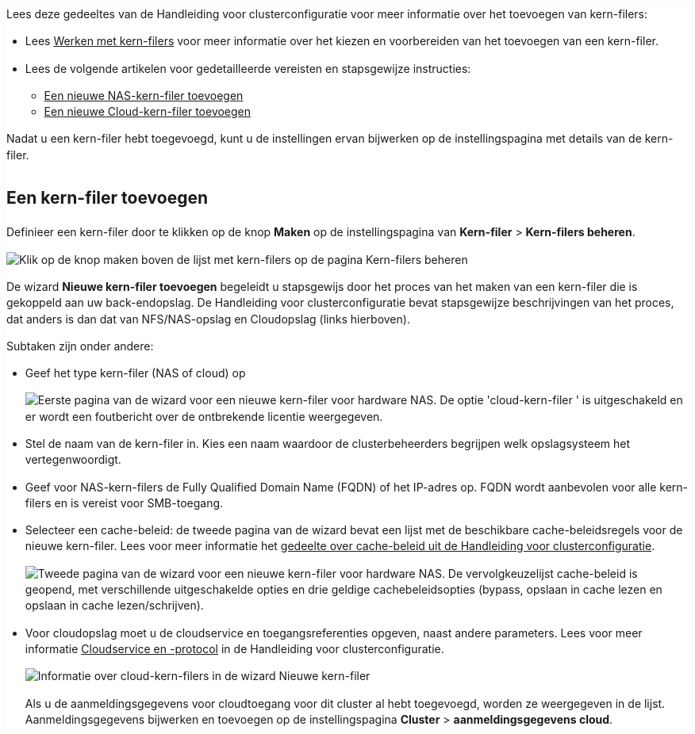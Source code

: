 Lees deze gedeeltes van de Handleiding voor clusterconfiguratie voor meer informatie over het toevoegen van kern-filers:

* Lees [Werken met kern-filers](https://azure.github.io/Avere/legacy/ops_guide/4_7/html/core_filer_overview.html#core-filer-overview) voor meer informatie over het kiezen en voorbereiden van het toevoegen van een kern-filer.
* Lees de volgende artikelen voor gedetailleerde vereisten en stapsgewijze instructies:

  * [Een nieuwe NAS-kern-filer toevoegen](https://azure.github.io/Avere/legacy/ops_guide/4_7/html/new_core_filer_nas.html#create-core-filer-nas)
  * [Een nieuwe Cloud-kern-filer toevoegen](https://azure.github.io/Avere/legacy/ops_guide/4_7/html/new_core_filer_cloud.html#create-core-filer-cloud)

Nadat u een kern-filer hebt toegevoegd, kunt u de instellingen ervan bijwerken op de instellingspagina met details van de kern-filer.

## <a name="add-a-core-filer"></a>Een kern-filer toevoegen

Definieer een kern-filer door te klikken op de knop **Maken** op de instellingspagina van **Kern-filer** > **Kern-filers beheren**.

![Klik op de knop maken boven de lijst met kern-filers op de pagina Kern-filers beheren](media/fxt-cluster-config/create-core-filer-button.png)

De wizard **Nieuwe kern-filer toevoegen** begeleidt u stapsgewijs door het proces van het maken van een kern-filer die is gekoppeld aan uw back-endopslag. De Handleiding voor clusterconfiguratie bevat stapsgewijze beschrijvingen van het proces, dat anders is dan dat van NFS/NAS-opslag en Cloudopslag (links hierboven). 

Subtaken zijn onder andere:

* Geef het type kern-filer (NAS of cloud) op

  ![Eerste pagina van de wizard voor een nieuwe kern-filer voor hardware NAS. De optie 'cloud-kern-filer ' is uitgeschakeld en er wordt een foutbericht over de ontbrekende licentie weergegeven.](media/fxt-cluster-config/new-nas-1.png)

* Stel de naam van de kern-filer in. Kies een naam waardoor de clusterbeheerders begrijpen welk opslagsysteem het vertegenwoordigt.

* Geef voor NAS-kern-filers de Fully Qualified Domain Name (FQDN) of het IP-adres op. FQDN wordt aanbevolen voor alle kern-filers en is vereist voor SMB-toegang.

* Selecteer een cache-beleid: de tweede pagina van de wizard bevat een lijst met de beschikbare cache-beleidsregels voor de nieuwe kern-filer. Lees voor meer informatie het [gedeelte over cache-beleid uit de Handleiding voor clusterconfiguratie](https://azure.github.io/Avere/legacy/ops_guide/4_7/html/gui_manage_cache_policies.html). 

  ![Tweede pagina van de wizard voor een nieuwe kern-filer voor hardware NAS. De vervolgkeuzelijst cache-beleid is geopend, met verschillende uitgeschakelde opties en drie geldige cachebeleidsopties (bypass, opslaan in cache lezen en opslaan in cache lezen/schrijven).](media/fxt-cluster-config/new-nas-choose-cache-policy.png)

* Voor cloudopslag moet u de cloudservice en toegangsreferenties opgeven, naast andere parameters. Lees voor meer informatie [Cloudservice en -protocol](https://azure.github.io/Avere/legacy/ops_guide/4_7/html/new_core_filer_cloud.html#cloud-service-and-protocol) in de Handleiding voor clusterconfiguratie.

  ![Informatie over cloud-kern-filers in de wizard Nieuwe kern-filer](media/fxt-cluster-config/new-core-filer-cloud3.png) 
  
  Als u de aanmeldingsgegevens voor cloudtoegang voor dit cluster al hebt toegevoegd, worden ze weergegeven in de lijst. Aanmeldingsgegevens bijwerken en toevoegen op de instellingspagina **Cluster** > **aanmeldingsgegevens cloud**. 
